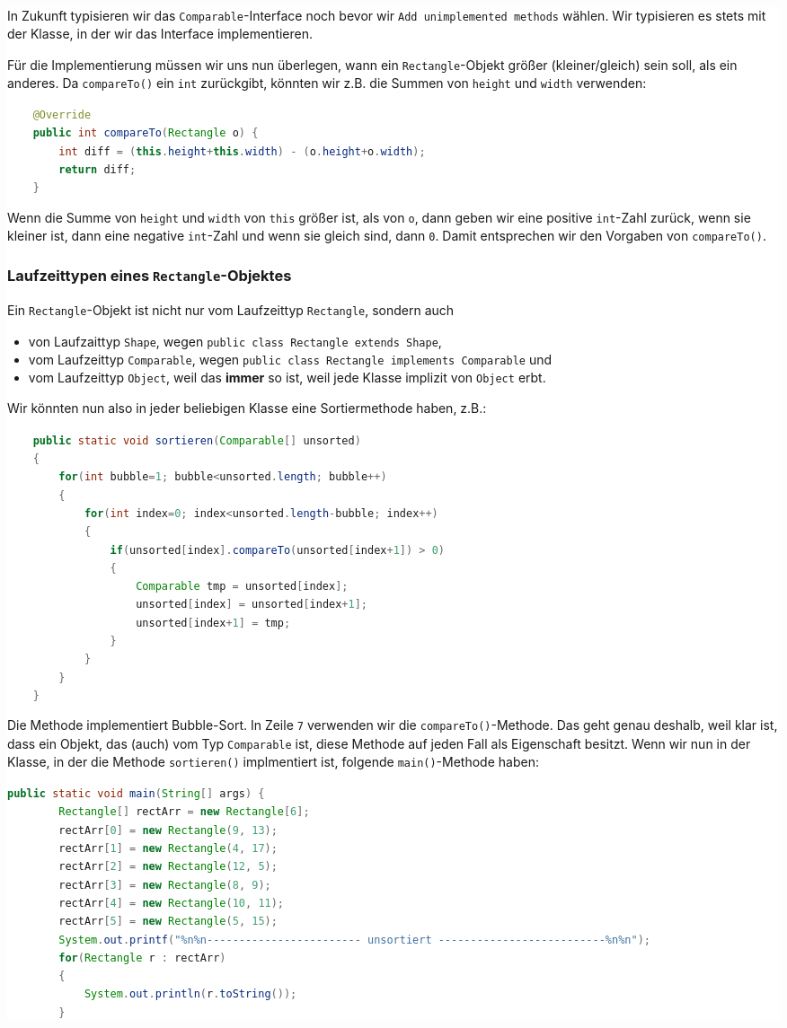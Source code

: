 In Zukunft typisieren wir das `Comparable`-Interface noch bevor wir `Add unimplemented methods` wählen. Wir typisieren es stets mit der Klasse, in der wir das Interface implementieren. 

Für die Implementierung müssen wir uns nun überlegen, wann ein `Rectangle`-Objekt größer (kleiner/gleich) sein soll, als ein anderes. Da `compareTo()` ein `int` zurückgibt, könnten wir z.B. die Summen von `height` und `width` verwenden:

```java linenums="23" 
	@Override
	public int compareTo(Rectangle o) {
		int diff = (this.height+this.width) - (o.height+o.width);
		return diff;
	}
```

Wenn die Summe von `height` und `width` von `this` größer ist, als von `o`, dann geben wir eine positive `int`-Zahl zurück, wenn sie kleiner ist, dann eine negative `int`-Zahl und wenn sie gleich sind, dann `0`. Damit entsprechen wir den Vorgaben von `compareTo()`. 


### Laufzeittypen eines `Rectangle`-Objektes

Ein `Rectangle`-Objekt ist nicht nur vom Laufzeittyp `Rectangle`, sondern auch

- von Laufzaittyp `Shape`, wegen `public class Rectangle extends Shape`, 
- vom Laufzeittyp `Comparable`, wegen `public class Rectangle implements Comparable` und
- vom Laufzeittyp `Object`, weil das **immer** so ist, weil jede Klasse implizit von `Object` erbt. 

Wir könnten nun also in jeder beliebigen Klasse eine Sortiermethode haben, z.B.: 

```java linenums="1"
	public static void sortieren(Comparable[] unsorted)
	{	
		for(int bubble=1; bubble<unsorted.length; bubble++)
		{
			for(int index=0; index<unsorted.length-bubble; index++)
			{
				if(unsorted[index].compareTo(unsorted[index+1]) > 0) 
				{
					Comparable tmp = unsorted[index];
					unsorted[index] = unsorted[index+1];
					unsorted[index+1] = tmp;			
				}
			}
		}
	}
```

Die Methode implementiert Bubble-Sort. In Zeile `7` verwenden wir die `compareTo()`-Methode. Das geht genau deshalb, weil klar ist, dass ein Objekt, das (auch) vom Typ `Comparable` ist, diese Methode auf jeden Fall als Eigenschaft besitzt. Wenn wir nun in der Klasse, in der die Methode `sortieren()` implmentiert ist, folgende `main()`-Methode haben:

```java
public static void main(String[] args) {
		Rectangle[] rectArr = new Rectangle[6];
		rectArr[0] = new Rectangle(9, 13);
		rectArr[1] = new Rectangle(4, 17);
		rectArr[2] = new Rectangle(12, 5);
		rectArr[3] = new Rectangle(8, 9);
		rectArr[4] = new Rectangle(10, 11);
		rectArr[5] = new Rectangle(5, 15);
		System.out.printf("%n%n------------------------ unsortiert --------------------------%n%n");
		for(Rectangle r : rectArr)
		{
			System.out.println(r.toString());
		}
```